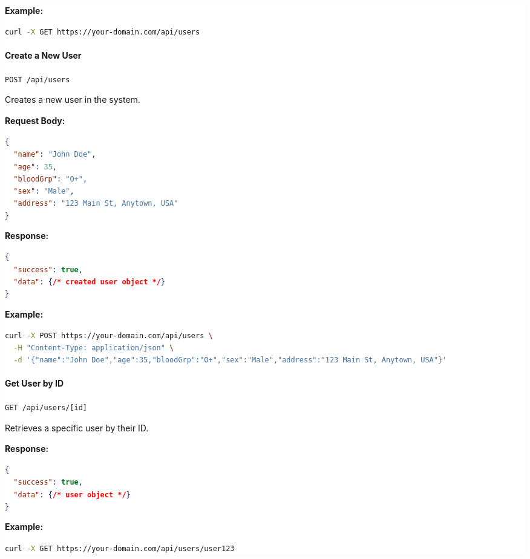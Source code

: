 **Example:**
```bash
curl -X GET https://your-domain.com/api/users
```

#### Create a New User

```
POST /api/users
```

Creates a new user in the system.

**Request Body:**
```json
{
  "name": "John Doe",
  "age": 35,
  "bloodGrp": "O+",
  "sex": "Male",
  "address": "123 Main St, Anytown, USA"
}
```

**Response:**
```json
{
  "success": true,
  "data": {/* created user object */}
}
```

**Example:**
```bash
curl -X POST https://your-domain.com/api/users \
  -H "Content-Type: application/json" \
  -d '{"name":"John Doe","age":35,"bloodGrp":"O+","sex":"Male","address":"123 Main St, Anytown, USA"}'
```

#### Get User by ID

```
GET /api/users/[id]
```

Retrieves a specific user by their ID.

**Response:**
```json
{
  "success": true,
  "data": {/* user object */}
}
```

**Example:**
```bash
curl -X GET https://your-domain.com/api/users/user123
```
